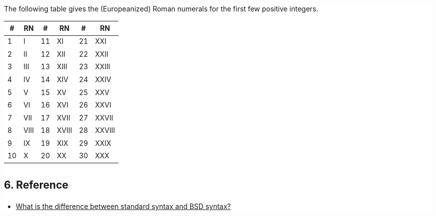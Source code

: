 The following table gives the (Europeanized) Roman numerals for the first few positive integers.

| #    | RN   | #    | RN    | #    | RN     |
| ---- | ---- | ---- | ----- | ---- | ------ |
| 1    | I    | 11   | XI    | 21   | XXI    |
| 2    | II   | 12   | XII   | 22   | XXII   |
| 3    | III  | 13   | XIII  | 23   | XXIII  |
| 4    | IV   | 14   | XIV   | 24   | XXIV   |
| 5    | V    | 15   | XV    | 25   | XXV    |
| 6    | VI   | 16   | XVI   | 26   | XXVI   |
| 7    | VII  | 17   | XVII  | 27   | XXVII  |
| 8    | VIII | 18   | XVIII | 28   | XXVIII |
| 9    | IX   | 19   | XIX   | 29   | XXIX   |
| 10   | X    | 20   | XX    | 30   | XXX    |

## 6. Reference

- [What is the difference between standard syntax and BSD syntax?](https://askubuntu.com/questions/484982/what-is-the-difference-between-standard-syntax-and-bsd-syntax)
